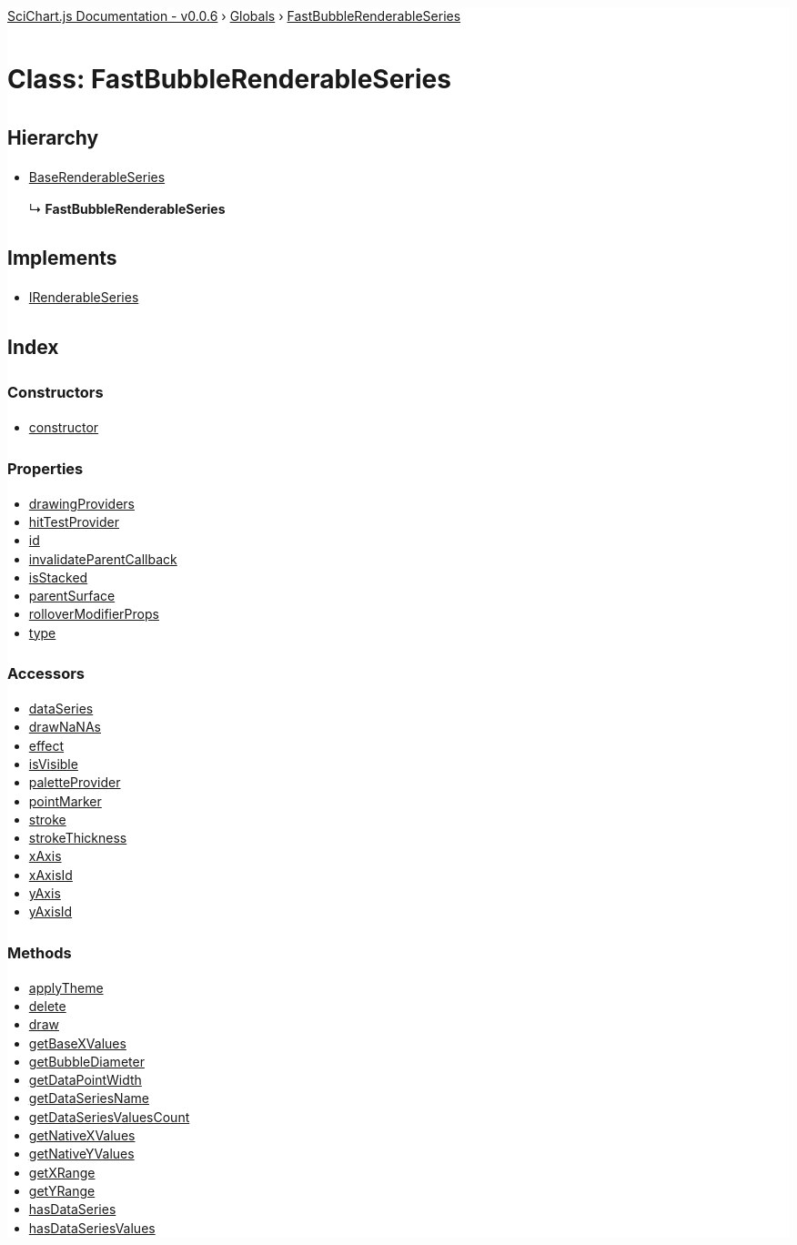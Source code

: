 [SciChart.js Documentation - v0.0.6](../README.md) › [Globals](../globals.md) › [FastBubbleRenderableSeries](fastbubblerenderableseries.md)

# Class: FastBubbleRenderableSeries

## Hierarchy

* [BaseRenderableSeries](baserenderableseries.md)

  ↳ **FastBubbleRenderableSeries**

## Implements

* [IRenderableSeries](../interfaces/irenderableseries.md)

## Index

### Constructors

* [constructor](fastbubblerenderableseries.md#constructor)

### Properties

* [drawingProviders](fastbubblerenderableseries.md#drawingproviders)
* [hitTestProvider](fastbubblerenderableseries.md#hittestprovider)
* [id](fastbubblerenderableseries.md#readonly-id)
* [invalidateParentCallback](fastbubblerenderableseries.md#invalidateparentcallback)
* [isStacked](fastbubblerenderableseries.md#readonly-isstacked)
* [parentSurface](fastbubblerenderableseries.md#parentsurface)
* [rolloverModifierProps](fastbubblerenderableseries.md#readonly-rollovermodifierprops)
* [type](fastbubblerenderableseries.md#readonly-type)

### Accessors

* [dataSeries](fastbubblerenderableseries.md#dataseries)
* [drawNaNAs](fastbubblerenderableseries.md#drawnanas)
* [effect](fastbubblerenderableseries.md#effect)
* [isVisible](fastbubblerenderableseries.md#isvisible)
* [paletteProvider](fastbubblerenderableseries.md#paletteprovider)
* [pointMarker](fastbubblerenderableseries.md#pointmarker)
* [stroke](fastbubblerenderableseries.md#stroke)
* [strokeThickness](fastbubblerenderableseries.md#strokethickness)
* [xAxis](fastbubblerenderableseries.md#xaxis)
* [xAxisId](fastbubblerenderableseries.md#xaxisid)
* [yAxis](fastbubblerenderableseries.md#yaxis)
* [yAxisId](fastbubblerenderableseries.md#yaxisid)

### Methods

* [applyTheme](fastbubblerenderableseries.md#applytheme)
* [delete](fastbubblerenderableseries.md#delete)
* [draw](fastbubblerenderableseries.md#draw)
* [getBaseXValues](fastbubblerenderableseries.md#getbasexvalues)
* [getBubbleDiameter](fastbubblerenderableseries.md#getbubblediameter)
* [getDataPointWidth](fastbubblerenderableseries.md#getdatapointwidth)
* [getDataSeriesName](fastbubblerenderableseries.md#getdataseriesname)
* [getDataSeriesValuesCount](fastbubblerenderableseries.md#getdataseriesvaluescount)
* [getNativeXValues](fastbubblerenderableseries.md#getnativexvalues)
* [getNativeYValues](fastbubblerenderableseries.md#getnativeyvalues)
* [getXRange](fastbubblerenderableseries.md#getxrange)
* [getYRange](fastbubblerenderableseries.md#getyrange)
* [hasDataSeries](fastbubblerenderableseries.md#hasdataseries)
* [hasDataSeriesValues](fastbubblerenderableseries.md#hasdataseriesvalues)